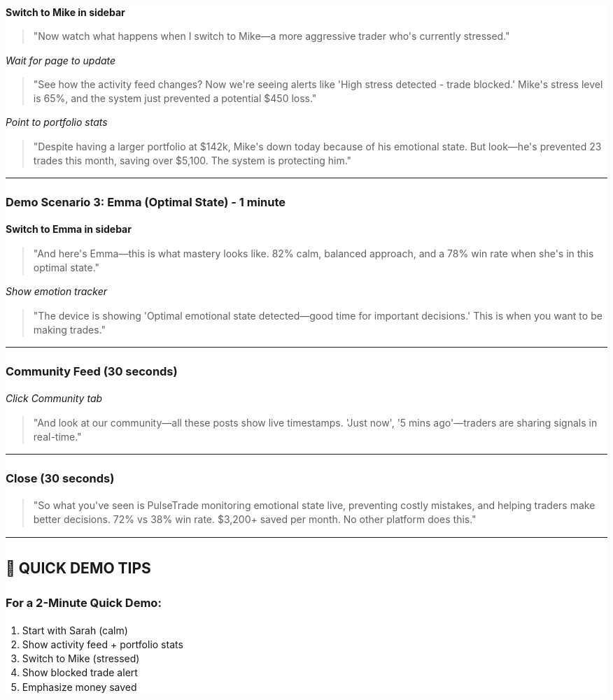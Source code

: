 **Switch to Mike in sidebar**

> "Now watch what happens when I switch to Mike—a more aggressive trader who's currently stressed."

*Wait for page to update*

> "See how the activity feed changes? Now we're seeing alerts like 'High stress detected - trade blocked.' Mike's stress level is 65%, and the system just prevented a potential $450 loss."

*Point to portfolio stats*

> "Despite having a larger portfolio at $142k, Mike's down today because of his emotional state. But look—he's prevented 23 trades this month, saving over $5,100. The system is protecting him."

---

### **Demo Scenario 3: Emma (Optimal State)** - 1 minute

**Switch to Emma in sidebar**

> "And here's Emma—this is what mastery looks like. 82% calm, balanced approach, and a 78% win rate when she's in this optimal state."

*Show emotion tracker*

> "The device is showing 'Optimal emotional state detected—good time for important decisions.' This is when you want to be making trades."

---

### **Community Feed (30 seconds)**

*Click Community tab*

> "And look at our community—all these posts show live timestamps. 'Just now', '5 mins ago'—traders are sharing signals in real-time."

---

### **Close (30 seconds)**

> "So what you've seen is PulseTrade monitoring emotional state live, preventing costly mistakes, and helping traders make better decisions. 72% vs 38% win rate. $3,200+ saved per month. No other platform does this."

---

## 🎯 **QUICK DEMO TIPS**

### **For a 2-Minute Quick Demo**:
1. Start with Sarah (calm)
2. Show activity feed + portfolio stats
3. Switch to Mike (stressed)
4. Show blocked trade alert
5. Emphasize money saved
